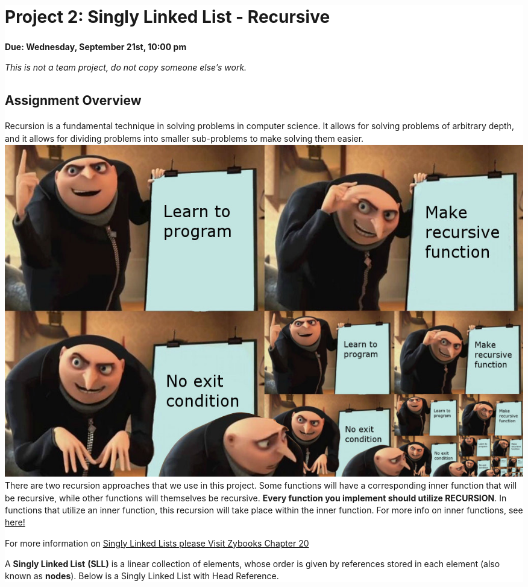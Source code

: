 # Project 2: Singly Linked List - Recursive

**Due: Wednesday, September 21st, 10:00 pm**

_This is not a team project, do not copy someone else’s work._


Assignment Overview
-------------------
Recursion is a fundamental technique in solving problems in computer science. It allows for solving problems of arbitrary depth, and it allows for dividing problems into smaller sub-problems to make solving them easier.
![](img/rec.jpeg)
There are two recursion approaches that we use in this project. Some functions will have a corresponding inner function that will be recursive, while other functions will themselves be recursive. **Every function you implement should utilize RECURSION**. In functions that utilize an inner function, this recursion will take place within the inner function. For more info on inner functions, see [here!](https://realpython.com/inner-functions-what-are-they-good-for/)

For more information on [Singly Linked Lists please Visit Zybooks Chapter 20](https://learn.zybooks.com/zybook/MSUCSE331OnsayFall2022/chapter/20/section/2)


A **Singly Linked List** **(SLL)** is a linear collection of elements, whose order is given by references stored in each element (also known as **nodes**). 
Below is a Singly Linked List with Head Reference.